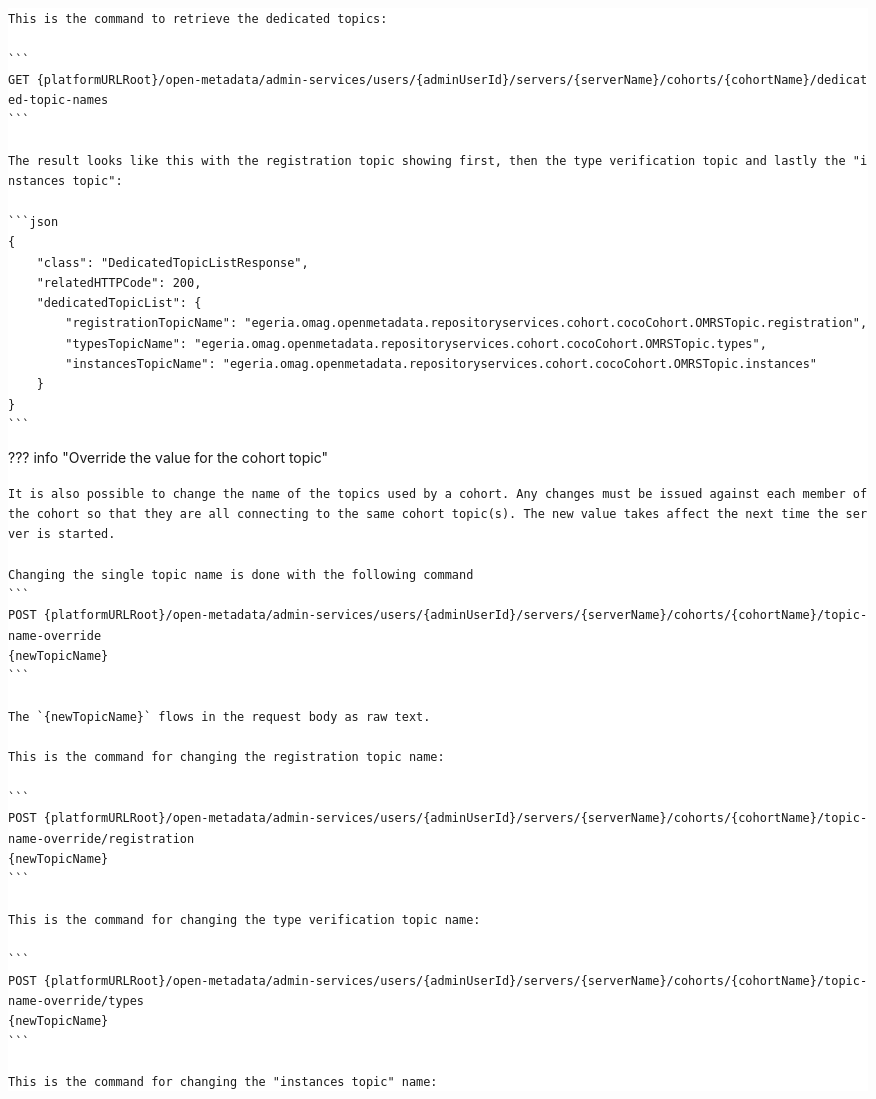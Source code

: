     This is the command to retrieve the dedicated topics:
    
    ```
    GET {platformURLRoot}/open-metadata/admin-services/users/{adminUserId}/servers/{serverName}/cohorts/{cohortName}/dedicated-topic-names
    ```
    
    The result looks like this with the registration topic showing first, then the type verification topic and lastly the "instances topic":
    
    ```json
    {
        "class": "DedicatedTopicListResponse",
        "relatedHTTPCode": 200,
        "dedicatedTopicList": {
            "registrationTopicName": "egeria.omag.openmetadata.repositoryservices.cohort.cocoCohort.OMRSTopic.registration",
            "typesTopicName": "egeria.omag.openmetadata.repositoryservices.cohort.cocoCohort.OMRSTopic.types",
            "instancesTopicName": "egeria.omag.openmetadata.repositoryservices.cohort.cocoCohort.OMRSTopic.instances"
        }
    }
    ```

??? info "Override the value for the cohort topic"

    It is also possible to change the name of the topics used by a cohort. Any changes must be issued against each member of the cohort so that they are all connecting to the same cohort topic(s). The new value takes affect the next time the server is started.

    Changing the single topic name is done with the following command
    ```
    POST {platformURLRoot}/open-metadata/admin-services/users/{adminUserId}/servers/{serverName}/cohorts/{cohortName}/topic-name-override
    {newTopicName}
    ```
    
    The `{newTopicName}` flows in the request body as raw text.
    
    This is the command for changing the registration topic name:
    
    ```
    POST {platformURLRoot}/open-metadata/admin-services/users/{adminUserId}/servers/{serverName}/cohorts/{cohortName}/topic-name-override/registration
    {newTopicName}
    ```
    
    This is the command for changing the type verification topic name:
    
    ```
    POST {platformURLRoot}/open-metadata/admin-services/users/{adminUserId}/servers/{serverName}/cohorts/{cohortName}/topic-name-override/types
    {newTopicName}
    ```
    
    This is the command for changing the "instances topic" name:
    